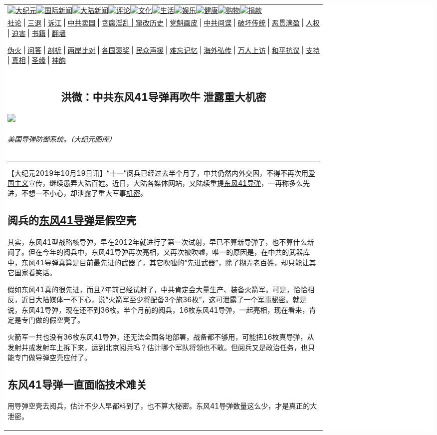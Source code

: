 <a name="1" id="1" target="_blank"></a><span id="1"></span>
<table border="0"><tr><td colspan="2" VALIGN=TOP><a href="https://github.com/eqzow2704/djy/blob/master/gb/nsc413.md#1"><img src="https://raw.githubusercontent.com/eqzow2704/www/master/t/djy/1.jpg" title="大纪元"></a><a href="https://github.com/eqzow2704/djy/blob/master/gb/n24hr.md#1"><img src="https://raw.githubusercontent.com/eqzow2704/www/master/t/djy/3.jpg" title="国际新闻"></a><a href="https://github.com/eqzow2704/djy/blob/master/gb/nsc413.md#1"><img src="https://raw.githubusercontent.com/eqzow2704/www/master/t/djy/4.jpg" title="大陆新闻"></a><a href="https://github.com/eqzow2704/djy/blob/master/gb/news392.md#1"><img src="https://raw.githubusercontent.com/eqzow2704/www/master/t/djy/5.jpg" title="评论"></a><a href="https://github.com/eqzow2704/djy/blob/master/gb/news2007.md#1"><img src="https://raw.githubusercontent.com/eqzow2704/www/master/t/djy/6.jpg" title="文化"></a><a href="https://github.com/eqzow2704/djy/blob/master/gb/news2008.md#1"><img src="https://raw.githubusercontent.com/eqzow2704/www/master/t/djy/7.jpg" title="生活"></a><a href="https://github.com/eqzow2704/djy/blob/master/gb/ncyule.md#1"><img src="https://raw.githubusercontent.com/eqzow2704/www/master/t/djy/8.jpg" title="娱乐"></a><a href="https://github.com/eqzow2704/djy/blob/master/gb/nsc1002.md#1"><img src="https://raw.githubusercontent.com/eqzow2704/www/master/t/djy/9.jpg" title="健康"><a href="https://www.youlucky.com"><img src="https://raw.githubusercontent.com/eqzow2704/www/master/t/djy/10.jpg" title="购物"></a><a href="https://www.supportepoch.org/donation?utm_medium=epochtimes&utm_source=referral&utm_campaign=donate_button_djyhomepage"><img src="https://raw.githubusercontent.com/eqzow2704/www/master/t/djy/12.jpg" title="捐款"></a></td></tr>
<tr><td colspan="2" VALIGN=TOP><a target="_blank" href="https://git.io/fjCRf">社论</a> | <a target="_blank" href="https://github.com/eqzow2704/djy/blob/master/gb/nf5657.md#1">三退</a> | <a target="_blank" href="https://github.com/eqzow2704/djy/blob/master/gb/nf6123.md#1">诉江</a> | <a target="_blank" href="https://github.com/eqzow2704/djy/blob/master/gb/nf1176117.md#1">中共卖国</a> | <a target="_blank" href="https://github.com/eqzow2704/djy/blob/master/gb/nf5773.md#1">贪腐淫乱 | <a target="_blank" href="https://github.com/eqzow2704/djy/blob/master/gb/nf1176115.md#1">窜改历史</a> | <a target="_blank" href="https://github.com/eqzow2704/djy/blob/master/gb/nf1176107.md#1">党魁画皮</a> | <a target="_blank" href="https://github.com/eqzow2704/djy/blob/master/gb/nf1320400.md#1">中共间谍</a> | <a target="_blank" href="https://github.com/eqzow2704/djy/blob/master/gb/nf1176114.md#1">破坏传统</a> | <a target="_blank" href="https://github.com/eqzow2704/djy/blob/master/gb/nf5287.md#1">恶贯满盈</a> | <a target="_blank" href="https://github.com/eqzow2704/djy/blob/master/gb/ncid278.md#1">人权</a> | <a target="_blank" href="https://github.com/eqzow2704/djy/blob/master/gb/nf1176111.md#1">迫害</a> | <a target="_blank" href="https://github.com/eqzow2704/djy/blob/master/gb/nf1235328.md#1">书籍</a> | <a target="_blank" href="https://github.com/eqzow2704/www/blob/master/README.md?zsrh#1">翻墙</a></p><p><a target="_blank" href="https://github.com/eqzow2704/djy/blob/master/gb/nf5562.md#1">伪火</a> | <a target="_blank" href="https://github.com/eqzow2704/djy/blob/master/gb/nf4378.md#1">问答</a> | <a target="_blank" href="https://github.com/eqzow2704/djy/blob/master/gb/nf5792.md#1">剖析</a> | <a target="_blank" href="https://github.com/eqzow2704/djy/blob/master/gb/nf5735.md#1">两岸比对</a> | <a target="_blank" href="https://github.com/eqzow2704/djy/blob/master/gb/nf6119.md#1">各国褒奖</a> | <a target="_blank" href="https://github.com/eqzow2704/djy/blob/master/gb/nf6120.md#1">民众声援</a> | <a target="_blank" href="https://github.com/eqzow2704/djy/blob/master/gb/nf1188594.md#1">难忘记忆</a> | <a target="_blank" href="https://github.com/eqzow2704/djy/blob/master/gb/nf3180.md#1">海外弘传</a> | <a target="_blank" href="https://github.com/eqzow2704/djy/blob/master/gb/nf5410.md#1">万人上访</a> | <a target="_blank" href="https://github.com/eqzow2704/ntdtv/blob/master/gb/prog1530_1.md#1">和平抗议</a> | <a target="_blank" href="https://github.com/eqzow2704/djy/blob/master/gb/nf4386.md#1">支持</a> | <a target="_blank" href="https://github.com/eqzow2704/djy/blob/master/gb/nf4389.md#1">真相</a> | <a target="_blank" href="https://github.com/eqzow2704/djy/blob/master/gb/nf5790.md#1">圣缘</a> | <a target="_blank" href="https://github.com/eqzow2704/djy/blob/master/gb/nf4786.md#1">神韵</a></td></tr>
<tr><td VALIGN=TOP width="626"><h2 align=center>洪微：中共东风41导弹再吹牛 泄露重大机密</h2>
<img src="http://i.epochtimes.com/assets/uploads/2014/09/1409080924571962.jpg" />
<h6>美国导弹防御系统。（大纪元图库）
</h6>
<hr>
<p>【大纪元2019年10月19日讯】“十一”阅兵已经过去半个月了，中共仍然内外交困，不得不再次用<a href="https://github.com/eqzow2704/djy/blob/master/gb/tag/%E7%88%B1%E5%9B%BD%E4%B8%BB%E4%B9%89.md">爱国主义</a>宣传，继续愚弄大陆百姓。近日，大陆各媒体网站，又陆续重提<a href="https://github.com/eqzow2704/djy/blob/master/gb/tag/%E4%B8%9C%E9%A3%8E41%E5%AF%BC%E5%BC%B9.md">东风41导弹</a>，一再称多么先进，不想一不小心，却泄露了重大军事<a href="https://github.com/eqzow2704/djy/blob/master/gb/tag/%E6%9C%BA%E5%AF%86.md">机密</a>。</p>
<h2>阅兵的<a href="https://github.com/eqzow2704/djy/blob/master/gb/tag/%E4%B8%9C%E9%A3%8E41%E5%AF%BC%E5%BC%B9.md">东风41导弹</a>是假空壳</h2>
<p>其实，东风41型战略核导弹，早在2012年就进行了第一次试射，早已不算新导弹了，也不算什么新闻了。但在今年的阅兵中，东风41导弹再次亮相，又再次被吹嘘，唯一的原因是，在中共的武器库中，东风41导弹真算是目前最先进的武器了，其它吹嘘的“先进武器”，除了糊弄老百姓，却只能让其它国家看笑话。</p>
<p>假如东风41真的很先进，而且7年前已经试射了，中共肯定会大量生产、装备火箭军。可是，恰恰相反，近日大陆媒体一不下心，说“火箭军至少将配备3个旅36枚”，这可泄露了一个<a href="https://github.com/eqzow2704/djy/blob/master/gb/tag/%E5%86%9B%E4%BA%8B%E7%A7%98%E5%AF%86.md">军事秘密</a>。就是说，东风41导弹，现在还不到36枚。半个月前的阅兵，16枚东风41导弹，一起亮相，现在看来，肯定是专门做的假空壳了。</p>
<p>火箭军一共也没有36枚东风41导弹，还无法全国各地部署，战备都不够用，可能把16枚真导弹，从发射井或发射车上拆下来，运到北京阅兵吗？估计哪个军队将领也不敢。但阅兵又是政治任务，也只能专门做导弹空壳应付了。</p>
<h2>东风41导弹一直面临技术难关</h2>
<p>用导弹空壳去阅兵，估计不少人早都料到了，也不算大秘密。东风41导弹数量这么少，才是真正的大泄密。</p>